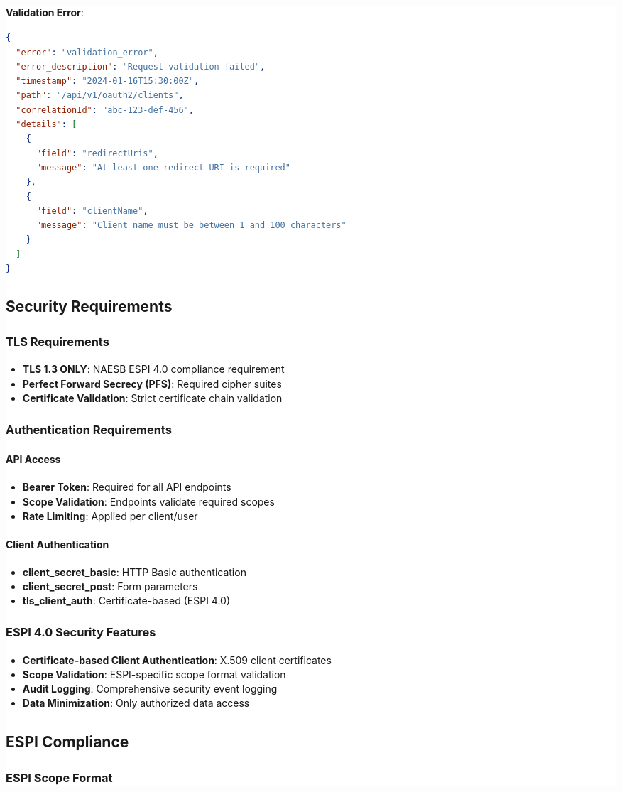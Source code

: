 **Validation Error**:
```json
{
  "error": "validation_error",
  "error_description": "Request validation failed",
  "timestamp": "2024-01-16T15:30:00Z",
  "path": "/api/v1/oauth2/clients",
  "correlationId": "abc-123-def-456",
  "details": [
    {
      "field": "redirectUris",
      "message": "At least one redirect URI is required"
    },
    {
      "field": "clientName",
      "message": "Client name must be between 1 and 100 characters"
    }
  ]
}
```

## Security Requirements

### TLS Requirements

- **TLS 1.3 ONLY**: NAESB ESPI 4.0 compliance requirement
- **Perfect Forward Secrecy (PFS)**: Required cipher suites
- **Certificate Validation**: Strict certificate chain validation

### Authentication Requirements

#### API Access
- **Bearer Token**: Required for all API endpoints
- **Scope Validation**: Endpoints validate required scopes
- **Rate Limiting**: Applied per client/user

#### Client Authentication
- **client_secret_basic**: HTTP Basic authentication
- **client_secret_post**: Form parameters
- **tls_client_auth**: Certificate-based (ESPI 4.0)

### ESPI 4.0 Security Features

- **Certificate-based Client Authentication**: X.509 client certificates
- **Scope Validation**: ESPI-specific scope format validation
- **Audit Logging**: Comprehensive security event logging
- **Data Minimization**: Only authorized data access

## ESPI Compliance

### ESPI Scope Format
